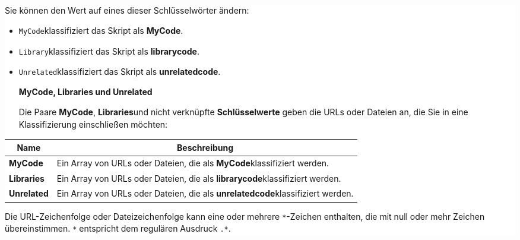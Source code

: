  Sie können den Wert auf eines dieser Schlüsselwörter ändern:  
  
- `MyCode`klassifiziert das Skript als **MyCode**.  
  
- `Library`klassifiziert das Skript als **librarycode**.  
  
- `Unrelated`klassifiziert das Skript als **unrelatedcode**.  
  
  **MyCode, Libraries und Unrelated**  
  
  Die Paare **MyCode**, **Libraries**und nicht verknüpfte **Schlüsselwerte** geben die URLs oder Dateien an, die Sie in eine Klassifizierung einschließen möchten:  
  
|Name|Beschreibung|
|-|-|  
|**MyCode**|Ein Array von URLs oder Dateien, die als **MyCode**klassifiziert werden.|  
|**Libraries**|Ein Array von URLs oder Dateien, die als **librarycode**klassifiziert werden.|  
|**Unrelated**|Ein Array von URLs oder Dateien, die als **unrelatedcode**klassifiziert werden.|  
  
 Die URL-Zeichenfolge oder Dateizeichenfolge kann eine oder mehrere `*`-Zeichen enthalten, die mit null oder mehr Zeichen übereinstimmen. `*` entspricht dem regulären Ausdruck `.*`.
